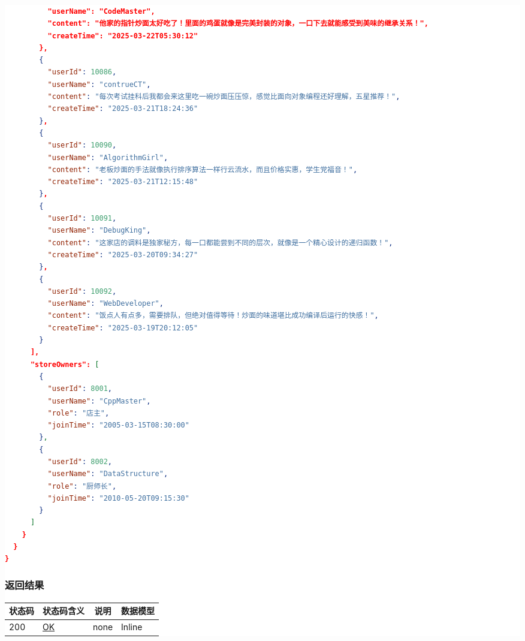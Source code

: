 ```json
          "userName": "CodeMaster",
          "content": "他家的指针炒面太好吃了！里面的鸡蛋就像是完美封装的对象，一口下去就能感受到美味的继承关系！",
          "createTime": "2025-03-22T05:30:12"
        },
        {
          "userId": 10086,
          "userName": "contrueCT",
          "content": "每次考试挂科后我都会来这里吃一碗炒面压压惊，感觉比面向对象编程还好理解，五星推荐！",
          "createTime": "2025-03-21T18:24:36"
        },
        {
          "userId": 10090,
          "userName": "AlgorithmGirl",
          "content": "老板炒面的手法就像执行排序算法一样行云流水，而且价格实惠，学生党福音！",
          "createTime": "2025-03-21T12:15:48"
        },
        {
          "userId": 10091,
          "userName": "DebugKing",
          "content": "这家店的调料是独家秘方，每一口都能尝到不同的层次，就像是一个精心设计的递归函数！",
          "createTime": "2025-03-20T09:34:27"
        },
        {
          "userId": 10092,
          "userName": "WebDeveloper",
          "content": "饭点人有点多，需要排队，但绝对值得等待！炒面的味道堪比成功编译后运行的快感！",
          "createTime": "2025-03-19T20:12:05"
        }
      ],
      "storeOwners": [
        {
          "userId": 8001,
          "userName": "CppMaster",
          "role": "店主",
          "joinTime": "2005-03-15T08:30:00"
        },
        {
          "userId": 8002,
          "userName": "DataStructure",
          "role": "厨师长",
          "joinTime": "2010-05-20T09:15:30"
        }
      ]
    }
  }
}
```

### 返回结果

|状态码|状态码含义|说明|数据模型|
|---|---|---|---|
|200|[OK](https://tools.ietf.org/html/rfc7231#section-6.3.1)|none|Inline|
